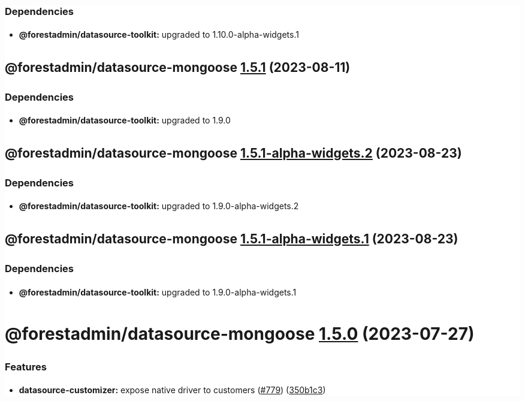 



### Dependencies

* **@forestadmin/datasource-toolkit:** upgraded to 1.10.0-alpha-widgets.1

## @forestadmin/datasource-mongoose [1.5.1](https://github.com/ForestAdmin/agent-nodejs/compare/@forestadmin/datasource-mongoose@1.5.0...@forestadmin/datasource-mongoose@1.5.1) (2023-08-11)





### Dependencies

* **@forestadmin/datasource-toolkit:** upgraded to 1.9.0

## @forestadmin/datasource-mongoose [1.5.1-alpha-widgets.2](https://github.com/ForestAdmin/agent-nodejs/compare/@forestadmin/datasource-mongoose@1.5.1-alpha-widgets.1...@forestadmin/datasource-mongoose@1.5.1-alpha-widgets.2) (2023-08-23)





### Dependencies

* **@forestadmin/datasource-toolkit:** upgraded to 1.9.0-alpha-widgets.2

## @forestadmin/datasource-mongoose [1.5.1-alpha-widgets.1](https://github.com/ForestAdmin/agent-nodejs/compare/@forestadmin/datasource-mongoose@1.5.0...@forestadmin/datasource-mongoose@1.5.1-alpha-widgets.1) (2023-08-23)





### Dependencies

* **@forestadmin/datasource-toolkit:** upgraded to 1.9.0-alpha-widgets.1

# @forestadmin/datasource-mongoose [1.5.0](https://github.com/ForestAdmin/agent-nodejs/compare/@forestadmin/datasource-mongoose@1.4.5...@forestadmin/datasource-mongoose@1.5.0) (2023-07-27)


### Features

* **datasource-customizer:** expose native driver to customers ([#779](https://github.com/ForestAdmin/agent-nodejs/issues/779)) ([350b1c3](https://github.com/ForestAdmin/agent-nodejs/commit/350b1c3dc076ab2fdfb2fbba1532548624131b94))
